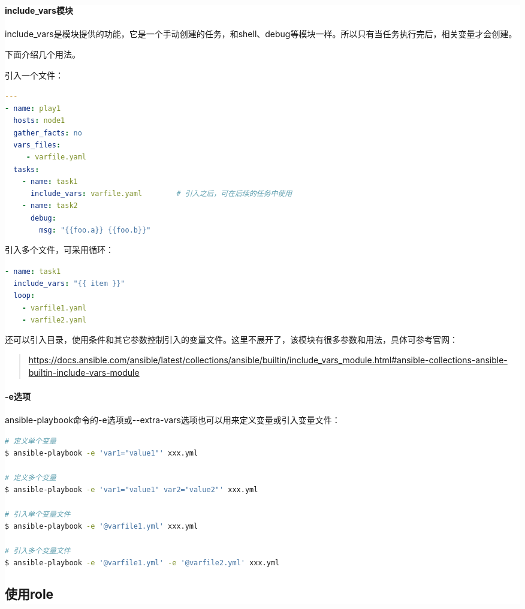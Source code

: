 #### include_vars模块

include_vars是模块提供的功能，它是一个手动创建的任务，和shell、debug等模块一样。所以只有当任务执行完后，相关变量才会创建。

下面介绍几个用法。

引入一个文件：

```yaml
---
- name: play1
  hosts: node1
  gather_facts: no
  vars_files:
     - varfile.yaml
  tasks:
    - name: task1
      include_vars: varfile.yaml		# 引入之后，可在后续的任务中使用
    - name: task2
      debug:
        msg: "{{foo.a}} {{foo.b}}"
```

引入多个文件，可采用循环：

```yml
- name: task1
  include_vars: "{{ item }}"
  loop:
  	- varfile1.yaml
  	- varfile2.yaml
```

还可以引入目录，使用条件和其它参数控制引入的变量文件。这里不展开了，该模块有很多参数和用法，具体可参考官网：

> https://docs.ansible.com/ansible/latest/collections/ansible/builtin/include_vars_module.html#ansible-collections-ansible-builtin-include-vars-module

#### -e选项

ansible-playbook命令的-e选项或--extra-vars选项也可以用来定义变量或引入变量文件：

```bash
# 定义单个变量
$ ansible-playbook -e 'var1="value1"' xxx.yml

# 定义多个变量
$ ansible-playbook -e 'var1="value1" var2="value2"' xxx.yml

# 引入单个变量文件
$ ansible-playbook -e '@varfile1.yml' xxx.yml

# 引入多个变量文件
$ ansible-playbook -e '@varfile1.yml' -e '@varfile2.yml' xxx.yml
```

## 使用role
